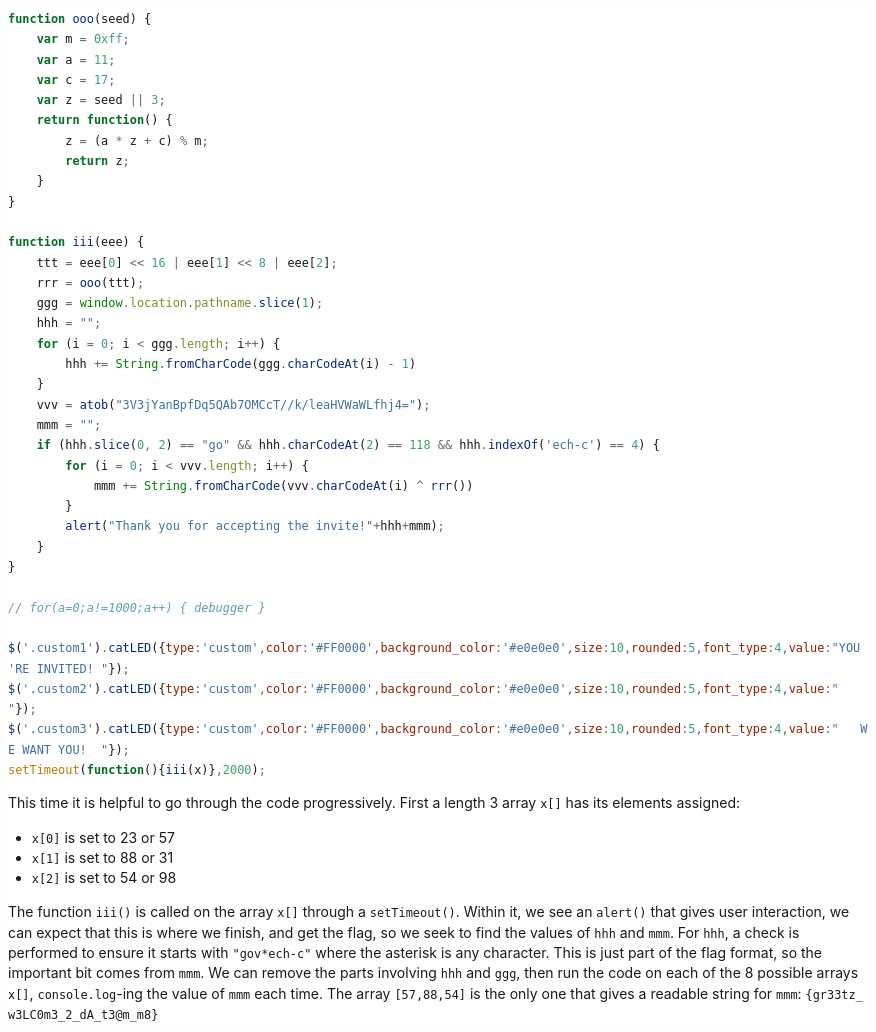 ```js 
function ooo(seed) {
    var m = 0xff;
    var a = 11;
    var c = 17;
    var z = seed || 3;
    return function() {
        z = (a * z + c) % m;
        return z;
    }
}

function iii(eee) {
    ttt = eee[0] << 16 | eee[1] << 8 | eee[2];
    rrr = ooo(ttt);
    ggg = window.location.pathname.slice(1);
    hhh = "";
    for (i = 0; i < ggg.length; i++) {
        hhh += String.fromCharCode(ggg.charCodeAt(i) - 1)
    }
    vvv = atob("3V3jYanBpfDq5QAb7OMCcT//k/leaHVWaWLfhj4=");
    mmm = "";
    if (hhh.slice(0, 2) == "go" && hhh.charCodeAt(2) == 118 && hhh.indexOf('ech-c') == 4) {
        for (i = 0; i < vvv.length; i++) {
            mmm += String.fromCharCode(vvv.charCodeAt(i) ^ rrr())
        }
        alert("Thank you for accepting the invite!"+hhh+mmm);
    }
}

// for(a=0;a!=1000;a++) { debugger }

$('.custom1').catLED({type:'custom',color:'#FF0000',background_color:'#e0e0e0',size:10,rounded:5,font_type:4,value:"YOU 'RE INVITED! "});
$('.custom2').catLED({type:'custom',color:'#FF0000',background_color:'#e0e0e0',size:10,rounded:5,font_type:4,value:"                 "});
$('.custom3').catLED({type:'custom',color:'#FF0000',background_color:'#e0e0e0',size:10,rounded:5,font_type:4,value:"   WE WANT YOU!  "});
setTimeout(function(){iii(x)},2000);
```

This time it is helpful to go through the code progressively. First a length 3 array `x[]` has its elements assigned:
- `x[0]` is set to 23 or 57
- `x[1]` is set to 88 or 31
- `x[2]` is set to 54 or 98

The function `iii()` is called on the array `x[]` through a `setTimeout()`. Within it, we see an `alert()` that gives user interaction, we can expect that this is where we finish, and get the flag, so we seek to find the values of `hhh` and `mmm`. For `hhh`, a check is performed to ensure it starts with `"gov*ech-c"` where the asterisk is any character. This is just part of the flag format, so the important bit comes from `mmm`. We can remove the parts involving `hhh` and `ggg`, then run the code on each of the 8 possible arrays `x[]`, `console.log`-ing the value of `mmm` each time. The array `[57,88,54]` is the only one that gives a readable string for `mmm`: `{gr33tz_w3LC0m3_2_dA_t3@m_m8}`

